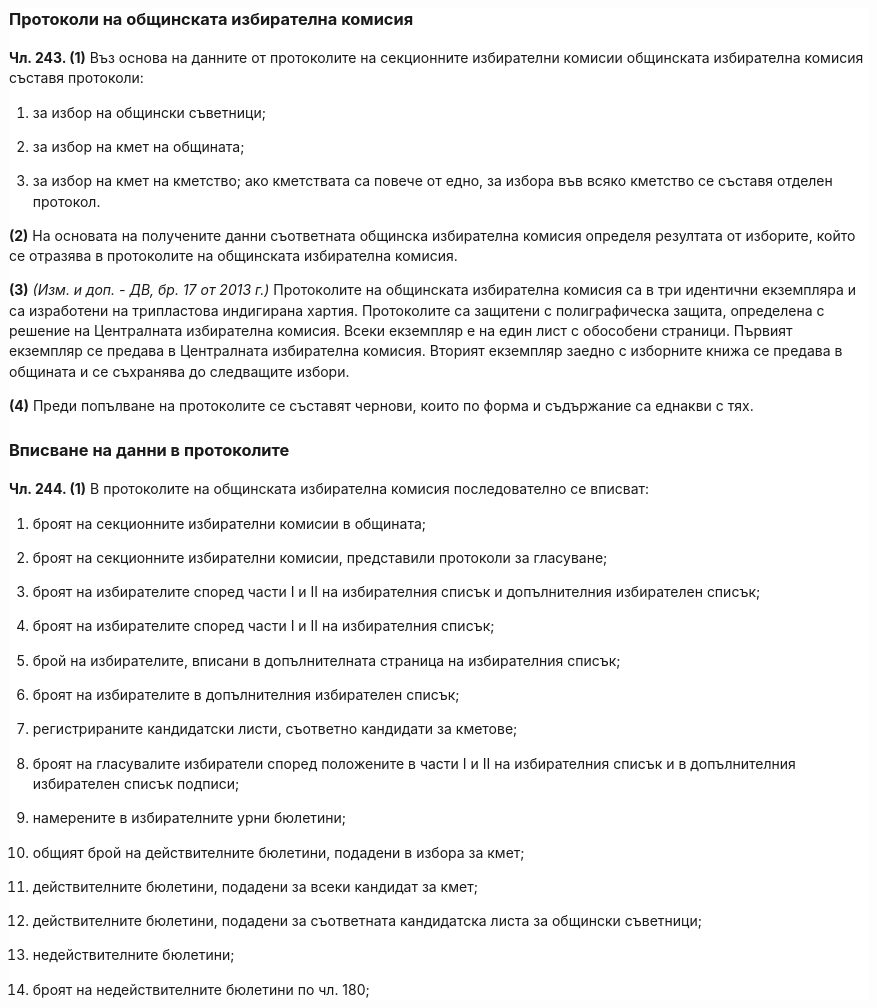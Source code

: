 

### Протоколи на общинската избирателна комисия

**Чл. 243. (1)** Въз основа на данните от протоколите на секционните избирателни комисии общинската избирателна комисия съставя протоколи:

1. за избор на общински съветници;

2. за избор на кмет на общината;

3. за избор на кмет на кметство; ако кметствата са повече от едно, за избора във всяко кметство се съставя отделен протокол.

**(2)** На основата на получените данни съответната общинска избирателна комисия определя резултата от изборите, който се отразява в протоколите на общинската избирателна комисия.

**(3)** _(Изм. и доп. - ДВ, бр. 17 от 2013 г.)_ Протоколите на общинската избирателна комисия са в три идентични екземпляра и са изработени на трипластова индигирана хартия. Протоколите са защитени с полиграфическа защита, определена с решение на Централната избирателна комисия. Всеки екземпляр е на един лист с обособени страници. Първият екземпляр се предава в Централната избирателна комисия. Вторият екземпляр заедно с изборните книжа се предава в общината и се съхранява до следващите избори.

**(4)** Преди попълване на протоколите се съставят чернови, които по форма и съдържание са еднакви с тях.



### Вписване на данни в протоколите

**Чл. 244. (1)** В протоколите на общинската избирателна комисия последователно се вписват:

1. броят на секционните избирателни комисии в общината;

2. броят на секционните избирателни комисии, представили протоколи за гласуване;

3. броят на избирателите според части І и ІІ на избирателния списък и допълнителния избирателен списък;

4. броят на избирателите според части І и ІІ на избирателния списък;

5. брой на избирателите, вписани в допълнителната страница на избирателния списък;

6. броят на избирателите в допълнителния избирателен списък;

7. регистрираните кандидатски листи, съответно кандидати за кметове;

8. броят на гласувалите избиратели според положените в части І и ІІ на избирателния списък и в допълнителния избирателен списък подписи;

9. намерените в избирателните урни бюлетини;

10. общият брой на действителните бюлетини, подадени в избора за кмет;

11. действителните бюлетини, подадени за всеки кандидат за кмет;

12. действителните бюлетини, подадени за съответната кандидатска листа за общински съветници;

13. недействителните бюлетини;

14. броят на недействителните бюлетини по чл. 180;
